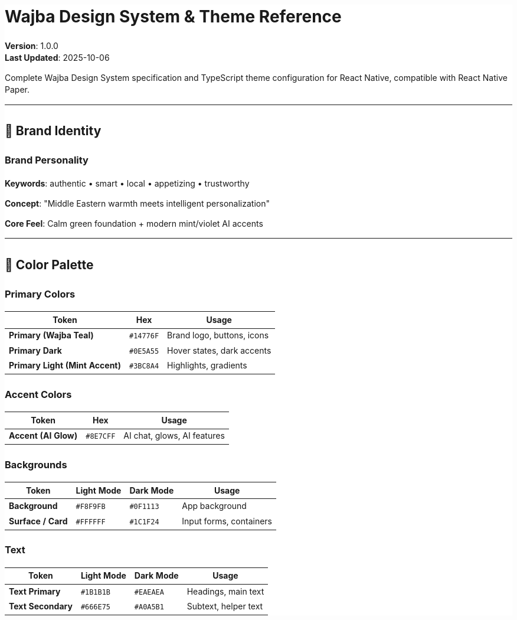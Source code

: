 # Wajba Design System & Theme Reference

**Version**: 1.0.0  
**Last Updated**: 2025-10-06

Complete Wajba Design System specification and TypeScript theme configuration for React Native, compatible with React Native Paper.

---

## 🎨 Brand Identity

### **Brand Personality**
**Keywords**: authentic • smart • local • appetizing • trustworthy

**Concept**: "Middle Eastern warmth meets intelligent personalization"

**Core Feel**: Calm green foundation + modern mint/violet AI accents

---

## 🌈 Color Palette

### **Primary Colors**
| Token | Hex | Usage |
|-------|-----|-------|
| **Primary (Wajba Teal)** | `#14776F` | Brand logo, buttons, icons |
| **Primary Dark** | `#0E5A55` | Hover states, dark accents |
| **Primary Light (Mint Accent)** | `#3BC8A4` | Highlights, gradients |

### **Accent Colors**
| Token | Hex | Usage |
|-------|-----|-------|
| **Accent (AI Glow)** | `#8E7CFF` | AI chat, glows, AI features |

### **Backgrounds**
| Token | Light Mode | Dark Mode | Usage |
|-------|------------|-----------|-------|
| **Background** | `#F8F9FB` | `#0F1113` | App background |
| **Surface / Card** | `#FFFFFF` | `#1C1F24` | Input forms, containers |

### **Text**
| Token | Light Mode | Dark Mode | Usage |
|-------|------------|-----------|-------|
| **Text Primary** | `#1B1B1B` | `#EAEAEA` | Headings, main text |
| **Text Secondary** | `#666E75` | `#A0A5B1` | Subtext, helper text |
